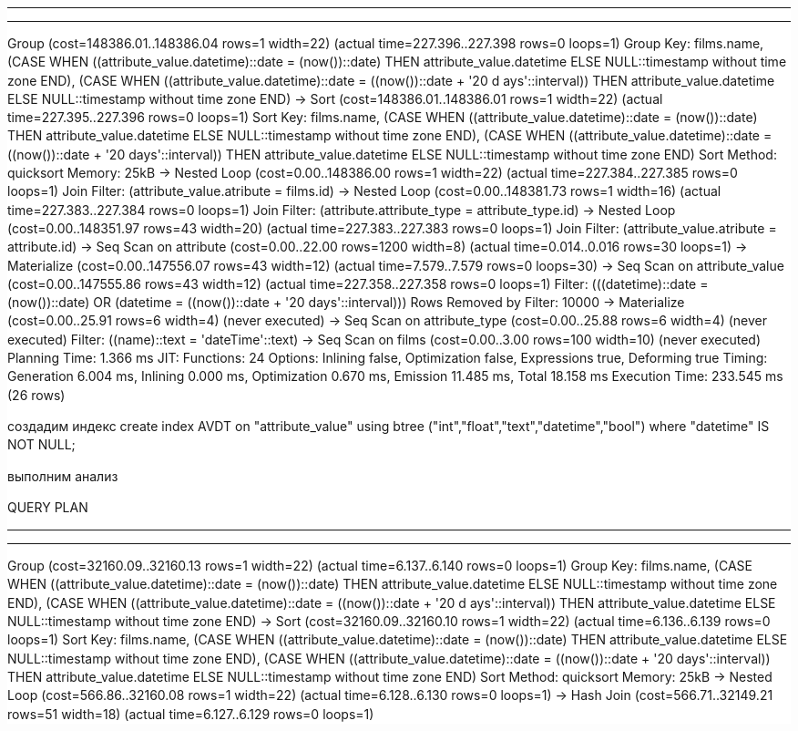 ----------------------------------------------------------------------------------------------------------------------------------------------------------------------------------------------------------------------------------------
------------------------------------------------------------------------------------------------
Group  (cost=148386.01..148386.04 rows=1 width=22) (actual time=227.396..227.398 rows=0 loops=1)
Group Key: films.name, (CASE WHEN ((attribute_value.datetime)::date = (now())::date) THEN attribute_value.datetime ELSE NULL::timestamp without time zone END), (CASE WHEN ((attribute_value.datetime)::date = ((now())::date + '20 d
ays'::interval)) THEN attribute_value.datetime ELSE NULL::timestamp without time zone END)
->  Sort  (cost=148386.01..148386.01 rows=1 width=22) (actual time=227.395..227.396 rows=0 loops=1)
Sort Key: films.name, (CASE WHEN ((attribute_value.datetime)::date = (now())::date) THEN attribute_value.datetime ELSE NULL::timestamp without time zone END), (CASE WHEN ((attribute_value.datetime)::date = ((now())::date +
'20 days'::interval)) THEN attribute_value.datetime ELSE NULL::timestamp without time zone END)
Sort Method: quicksort  Memory: 25kB
->  Nested Loop  (cost=0.00..148386.00 rows=1 width=22) (actual time=227.384..227.385 rows=0 loops=1)
Join Filter: (attribute_value.atribute = films.id)
->  Nested Loop  (cost=0.00..148381.73 rows=1 width=16) (actual time=227.383..227.384 rows=0 loops=1)
Join Filter: (attribute.attribute_type = attribute_type.id)
->  Nested Loop  (cost=0.00..148351.97 rows=43 width=20) (actual time=227.383..227.383 rows=0 loops=1)
Join Filter: (attribute_value.atribute = attribute.id)
->  Seq Scan on attribute  (cost=0.00..22.00 rows=1200 width=8) (actual time=0.014..0.016 rows=30 loops=1)
->  Materialize  (cost=0.00..147556.07 rows=43 width=12) (actual time=7.579..7.579 rows=0 loops=30)
->  Seq Scan on attribute_value  (cost=0.00..147555.86 rows=43 width=12) (actual time=227.358..227.358 rows=0 loops=1)
Filter: (((datetime)::date = (now())::date) OR (datetime = ((now())::date + '20 days'::interval)))
Rows Removed by Filter: 10000
->  Materialize  (cost=0.00..25.91 rows=6 width=4) (never executed)
->  Seq Scan on attribute_type  (cost=0.00..25.88 rows=6 width=4) (never executed)
Filter: ((name)::text = 'dateTime'::text)
->  Seq Scan on films  (cost=0.00..3.00 rows=100 width=10) (never executed)
Planning Time: 1.366 ms
JIT:
Functions: 24
Options: Inlining false, Optimization false, Expressions true, Deforming true
Timing: Generation 6.004 ms, Inlining 0.000 ms, Optimization 0.670 ms, Emission 11.485 ms, Total 18.158 ms
Execution Time: 233.545 ms
(26 rows)

создадим индекс
create index AVDT on "attribute_value" using btree ("int","float","text","datetime","bool")  where "datetime" IS NOT NULL;

выполним анализ

QUERY PLAN
                                                                                                
----------------------------------------------------------------------------------------------------------------------------------------------------------------------------------------------------------------------------------------
------------------------------------------------------------------------------------------------
Group  (cost=32160.09..32160.13 rows=1 width=22) (actual time=6.137..6.140 rows=0 loops=1)
Group Key: films.name, (CASE WHEN ((attribute_value.datetime)::date = (now())::date) THEN attribute_value.datetime ELSE NULL::timestamp without time zone END), (CASE WHEN ((attribute_value.datetime)::date = ((now())::date + '20 d
ays'::interval)) THEN attribute_value.datetime ELSE NULL::timestamp without time zone END)
->  Sort  (cost=32160.09..32160.10 rows=1 width=22) (actual time=6.136..6.139 rows=0 loops=1)
Sort Key: films.name, (CASE WHEN ((attribute_value.datetime)::date = (now())::date) THEN attribute_value.datetime ELSE NULL::timestamp without time zone END), (CASE WHEN ((attribute_value.datetime)::date = ((now())::date +
'20 days'::interval)) THEN attribute_value.datetime ELSE NULL::timestamp without time zone END)
Sort Method: quicksort  Memory: 25kB
->  Nested Loop  (cost=566.86..32160.08 rows=1 width=22) (actual time=6.128..6.130 rows=0 loops=1)
->  Hash Join  (cost=566.71..32149.21 rows=51 width=18) (actual time=6.127..6.129 rows=0 loops=1)